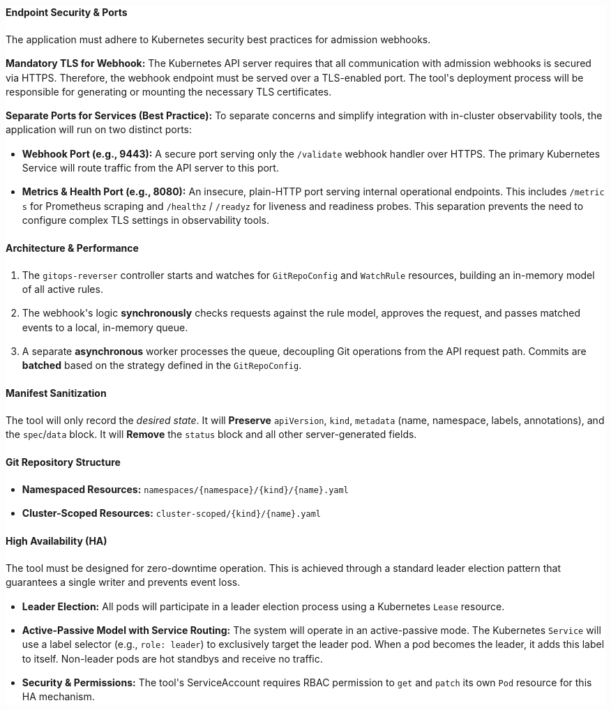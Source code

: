 #### Endpoint Security & Ports

The application must adhere to Kubernetes security best practices for admission webhooks.

**Mandatory TLS for Webhook:** The Kubernetes API server requires that all communication with admission webhooks is secured via HTTPS. Therefore, the webhook endpoint must be served over a TLS-enabled port. The tool's deployment process will be responsible for generating or mounting the necessary TLS certificates.

**Separate Ports for Services (Best Practice):** To separate concerns and simplify integration with in-cluster observability tools, the application will run on two distinct ports:

*   **Webhook Port (e.g., 9443):** A secure port serving only the `/validate` webhook handler over HTTPS. The primary Kubernetes Service will route traffic from the API server to this port.

*   **Metrics & Health Port (e.g., 8080):** An insecure, plain-HTTP port serving internal operational endpoints. This includes `/metrics` for Prometheus scraping and `/healthz` / `/readyz` for liveness and readiness probes. This separation prevents the need to configure complex TLS settings in observability tools.
#### Architecture & Performance

1. The `gitops-reverser` controller starts and watches for `GitRepoConfig` and `WatchRule` resources, building an in-memory model of all active rules.

2. The webhook's logic **synchronously** checks requests against the rule model, approves the request, and passes matched events to a local, in-memory queue.

3. A separate **asynchronous** worker processes the queue, decoupling Git operations from the API request path. Commits are **batched** based on the strategy defined in the `GitRepoConfig`.

#### Manifest Sanitization

The tool will only record the *desired state*. It will **Preserve** `apiVersion`, `kind`, `metadata` (name, namespace, labels, annotations), and the `spec`/`data` block. It will **Remove** the `status` block and all other server-generated fields.

#### Git Repository Structure

* **Namespaced Resources:** `namespaces/{namespace}/{kind}/{name}.yaml`

* **Cluster-Scoped Resources:** `cluster-scoped/{kind}/{name}.yaml`

#### High Availability (HA)

The tool must be designed for zero-downtime operation. This is achieved through a standard leader election pattern that guarantees a single writer and prevents event loss.

* **Leader Election:** All pods will participate in a leader election process using a Kubernetes `Lease` resource.

* **Active-Passive Model with Service Routing:** The system will operate in an active-passive mode. The Kubernetes `Service` will use a label selector (e.g., `role: leader`) to exclusively target the leader pod. When a pod becomes the leader, it adds this label to itself. Non-leader pods are hot standbys and receive no traffic.

* **Security & Permissions:** The tool's ServiceAccount requires RBAC permission to `get` and `patch` its own `Pod` resource for this HA mechanism.
